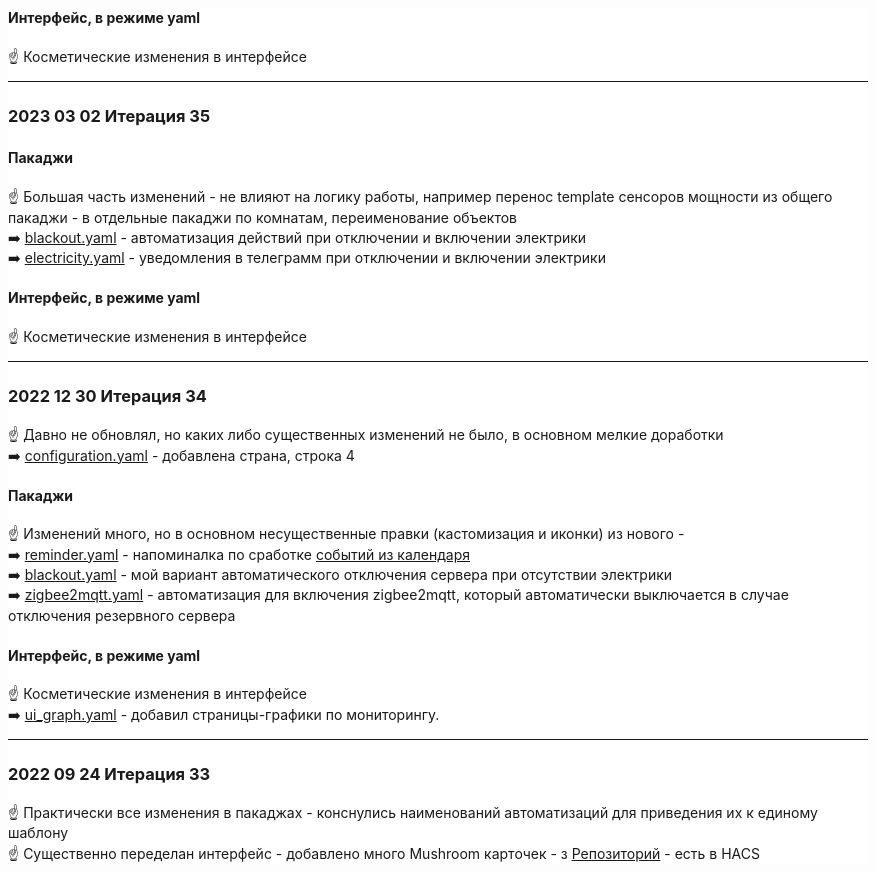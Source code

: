 
#### Интерфейс, в режиме yaml    
:point_up: Косметические изменения в интерфейсе    

____

### 2023 03 02 Итерация 35


#### Пакаджи    
:point_up: Большая часть изменений - не влияют на логику работы, например перенос template сенсоров мощности из общего пакаджи - в отдельные пакаджи по комнатам, переименование объектов    
:arrow_right: [blackout.yaml](https://github.com/kvazis/newHA/blob/master/includes/packages/Control/blackout.yaml) - автоматизация действий при отключении и включении электрики    
:arrow_right: [electricity.yaml](https://github.com/kvazis/newHA/blob/master/includes/packages/Control/electricity.yaml) - уведомления в телеграмм при отключении и включении электрики    


#### Интерфейс, в режиме yaml    
:point_up: Косметические изменения в интерфейсе    

____

### 2022 12 30 Итерация 34

:point_up: Давно не обновлял, но каких либо существенных изменений не было, в основном мелкие доработки    
:arrow_right: [configuration.yaml](https://github.com/kvazis/newHA/blob/master/configuration.yaml) - добавлена страна, строка 4    

#### Пакаджи    
:point_up: Изменений много, но в основном несущественные правки (кастомизация и иконки) из нового -     
:arrow_right: [reminder.yaml](https://github.com/kvazis/newHA/blob/master/includes/packages/Calendar/reminder.yaml) - напоминалка по сработке [событий из календаря](https://youtu.be/nLNq187Fcps)    
:arrow_right: [blackout.yaml](https://github.com/kvazis/newHA/blob/master/includes/packages/Control/blackout.yaml) - мой вариант автоматического отключения сервера при отсутствии электрики    
:arrow_right: [zigbee2mqtt.yaml](https://github.com/kvazis/newHA/blob/master/includes/packages/Control/zigbee2mqtt.yaml) - автоматизация для включения zigbee2mqtt, который автоматически выключается в случае отключения резервного сервера    


#### Интерфейс, в режиме yaml    
:point_up: Косметические изменения в интерфейсе    
:arrow_right: [ui_graph.yaml](https://github.com/kvazis/newHA/blob/master/ui_graph.yaml) - добавил страницы-графики по мониторингу. 

____


### 2022 09 24 Итерация 33

:point_up: Практически все изменения в пакаджах - конснулись наименований автоматизаций для приведения их к единому шаблону    
:point_up: Существенно переделан интерфейс - добавлено много Mushroom карточек - з [Репозиторий](https://github.com/piitaya/lovelace-mushroom)  - есть в HACS    
